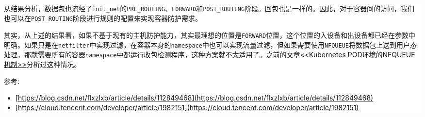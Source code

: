 从结果分析，数据包也流经了`init_net`的`PRE_ROUTING`、`FORWARD`和`POST_ROUTING`阶段。回包也是一样的。因此，对于容器间的访问，我们也可以在`POST_ROUTING`阶段进行规则的配置来实现容器防护需求。

其实，从上述的结果看，如果不基于现有的主机防护能力，其实最理想的位置是`FORWARD`位置，这个位置的入设备和出设备都已经在参数中明确。如果只是在`netfilter`中实现过滤，在容器本身的`namespace`中也可以实现流量过滤，但如果需要使用`NFQUEUE`将数据包上送到用户态处理，那就需要所有的容器`namespace`中都运行收包检测程序，这种方案就不太适用了。之前的文章[<<Kubernetes POD环境的NFQUEUE机制>>](/2021/10/04/nfqueue-pod/)分析过这种情况。

参考:

*   [https://blog.csdn.net/flxzlxb/article/details/112849468](https://blog.csdn.net/flxzlxb/article/details/112849468)
*   [https://cloud.tencent.com/developer/article/1982151](https://cloud.tencent.com/developer/article/1982151)
